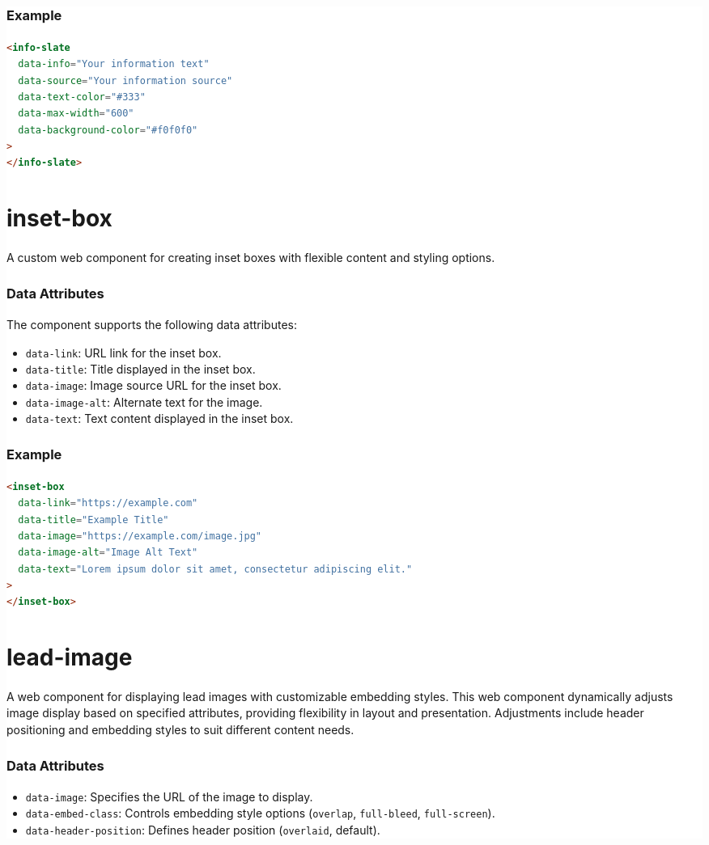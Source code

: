 ### Example
```html
<info-slate
  data-info="Your information text"
  data-source="Your information source"
  data-text-color="#333"
  data-max-width="600"
  data-background-color="#f0f0f0"
>
</info-slate>
```



# inset-box
A custom web component for creating inset boxes with flexible content and styling options.

### Data Attributes
The component supports the following data attributes:
- `data-link`: URL link for the inset box.
- `data-title`: Title displayed in the inset box.
- `data-image`: Image source URL for the inset box.
- `data-image-alt`: Alternate text for the image.
- `data-text`: Text content displayed in the inset box.

### Example
```html
<inset-box
  data-link="https://example.com"
  data-title="Example Title"
  data-image="https://example.com/image.jpg"
  data-image-alt="Image Alt Text"
  data-text="Lorem ipsum dolor sit amet, consectetur adipiscing elit."
>
</inset-box>
```



# lead-image
A web component for displaying lead images with customizable embedding styles. This web component dynamically adjusts image display based on specified attributes, providing flexibility in layout and presentation. Adjustments include header positioning and embedding styles to suit different content needs.

### Data Attributes
- `data-image`: Specifies the URL of the image to display.
- `data-embed-class`: Controls embedding style options (`overlap`, `full-bleed`, `full-screen`).
- `data-header-position`: Defines header position (`overlaid`, default).
